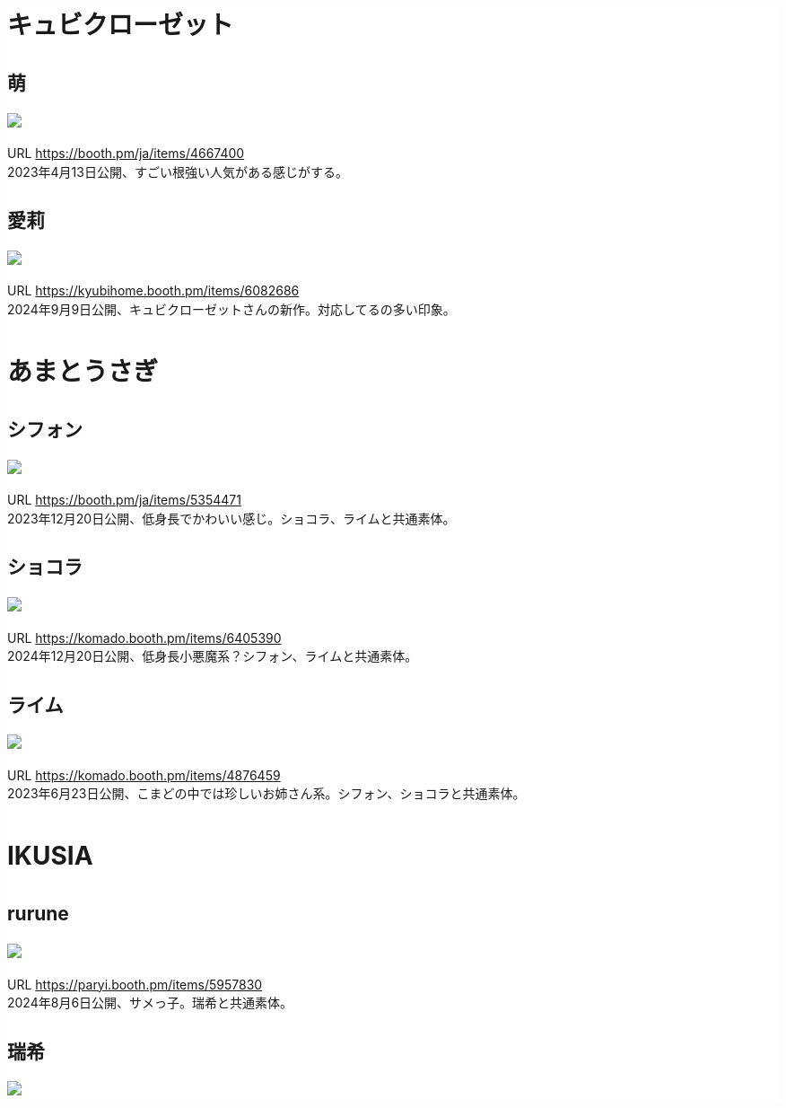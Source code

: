 # キュビクローゼット
## 萌
<img src="https://booth.pximg.net/f420c992-4225-4ce0-b751-3a4acdceaab6/i/4667400/1641b18e-eb97-4cbe-85fd-0f04cd53b46a_base_resized.jpg" width="300">

URL https://booth.pm/ja/items/4667400  
2023年4月13日公開、すごい根強い人気がある感じがする。
## 愛莉
<img src="https://booth.pximg.net/f420c992-4225-4ce0-b751-3a4acdceaab6/i/6082686/81021dbd-ca83-4c3b-8868-230e780b63a3_base_resized.jpg" width="300">

URL https://kyubihome.booth.pm/items/6082686  
2024年9月9日公開、キュビクローゼットさんの新作。対応してるの多い印象。

# あまとうさぎ
## シフォン
<img src="https://booth.pximg.net/61a3b2d7-b4b1-4f97-9e48-ffe959b26ae9/i/5354471/c42b543c-a334-4f18-bd26-a5cf23e2a61b_base_resized.jpg" width="300">

URL https://booth.pm/ja/items/5354471  
2023年12月20日公開、低身長でかわいい感じ。ショコラ、ライムと共通素体。
## ショコラ
<img src="https://booth.pximg.net/61a3b2d7-b4b1-4f97-9e48-ffe959b26ae9/i/6405390/6e6332b4-d56c-4d2f-8f23-328f702949c8_base_resized.jpg" width="300">

URL https://komado.booth.pm/items/6405390  
2024年12月20日公開、低身長小悪魔系？シフォン、ライムと共通素体。
## ライム
<img src="https://booth.pximg.net/61a3b2d7-b4b1-4f97-9e48-ffe959b26ae9/i/4876459/73a1c9e3-825d-4045-bf14-e07392ad7afa_base_resized.jpg" width="300">

URL https://komado.booth.pm/items/4876459  
2023年6月23日公開、こまどの中では珍しいお姉さん系。シフォン、ショコラと共通素体。

# IKUSIA
## rurune
<img src="https://booth.pximg.net/96d1d589-6879-4d30-8891-a2c6b8d64186/i/5957830/a4e0ae5b-7797-448b-80b1-e852c861e080_base_resized.jpg" width="300">

URL https://paryi.booth.pm/items/5957830  
2024年8月6日公開、サメっ子。瑞希と共通素体。
## 瑞希
<img src="https://booth.pximg.net/96d1d589-6879-4d30-8891-a2c6b8d64186/i/5132797/68abd8ab-df67-449f-9625-b1b045a04884_base_resized.jpg" width="300">
